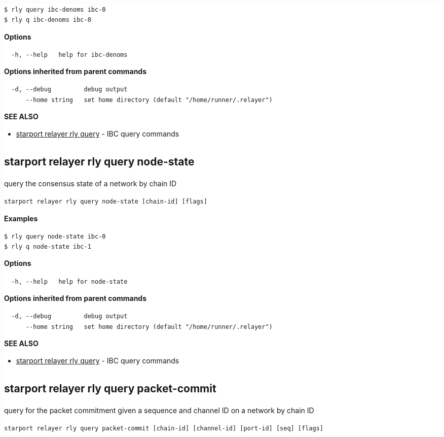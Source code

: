 ```
$ rly query ibc-denoms ibc-0
$ rly q ibc-denoms ibc-0
```

**Options**

```
  -h, --help   help for ibc-denoms
```

**Options inherited from parent commands**

```
  -d, --debug         debug output
      --home string   set home directory (default "/home/runner/.relayer")
```

**SEE ALSO**

* [starport relayer rly query](#starport-relayer-rly-query)	 - IBC query commands


## starport relayer rly query node-state

query the consensus state of a network by chain ID

```
starport relayer rly query node-state [chain-id] [flags]
```

**Examples**

```
$ rly query node-state ibc-0
$ rly q node-state ibc-1
```

**Options**

```
  -h, --help   help for node-state
```

**Options inherited from parent commands**

```
  -d, --debug         debug output
      --home string   set home directory (default "/home/runner/.relayer")
```

**SEE ALSO**

* [starport relayer rly query](#starport-relayer-rly-query)	 - IBC query commands


## starport relayer rly query packet-commit

query for the packet commitment given a sequence and channel ID on a network by chain ID

```
starport relayer rly query packet-commit [chain-id] [channel-id] [port-id] [seq] [flags]
```
